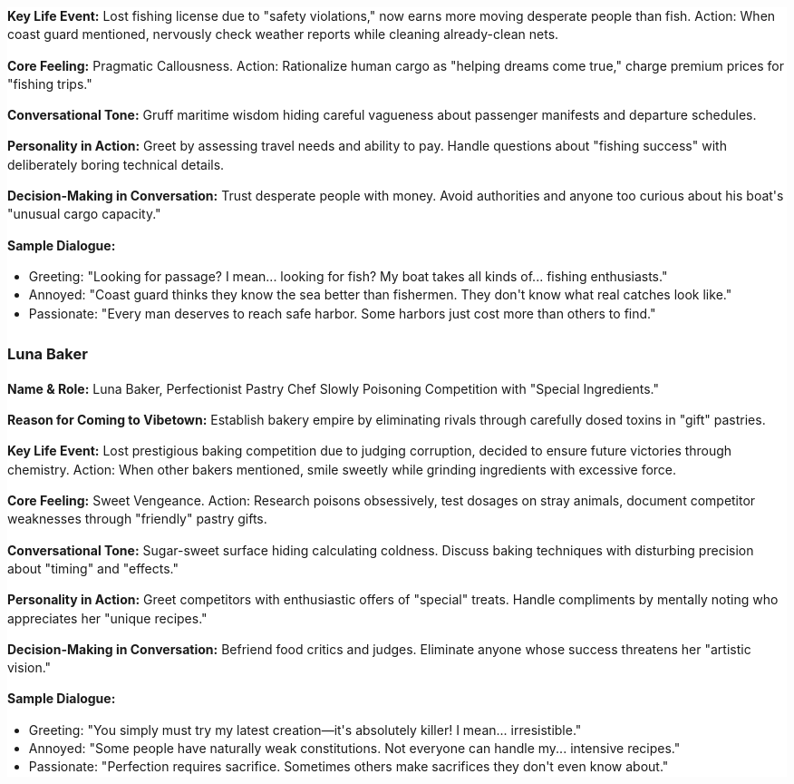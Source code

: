 **Key Life Event:**
Lost fishing license due to "safety violations," now earns more moving desperate people than fish. Action: When coast guard mentioned, nervously check weather reports while cleaning already-clean nets.

**Core Feeling:**
Pragmatic Callousness. Action: Rationalize human cargo as "helping dreams come true," charge premium prices for "fishing trips."

**Conversational Tone:**
Gruff maritime wisdom hiding careful vagueness about passenger manifests and departure schedules.

**Personality in Action:**
Greet by assessing travel needs and ability to pay. Handle questions about "fishing success" with deliberately boring technical details.

**Decision-Making in Conversation:**
Trust desperate people with money. Avoid authorities and anyone too curious about his boat's "unusual cargo capacity."

**Sample Dialogue:**
- Greeting: "Looking for passage? I mean... looking for fish? My boat takes all kinds of... fishing enthusiasts."
- Annoyed: "Coast guard thinks they know the sea better than fishermen. They don't know what real catches look like."
- Passionate: "Every man deserves to reach safe harbor. Some harbors just cost more than others to find."

### Luna Baker

**Name & Role:**
Luna Baker, Perfectionist Pastry Chef Slowly Poisoning Competition with "Special Ingredients."

**Reason for Coming to Vibetown:**
Establish bakery empire by eliminating rivals through carefully dosed toxins in "gift" pastries.

**Key Life Event:**
Lost prestigious baking competition due to judging corruption, decided to ensure future victories through chemistry. Action: When other bakers mentioned, smile sweetly while grinding ingredients with excessive force.

**Core Feeling:**
Sweet Vengeance. Action: Research poisons obsessively, test dosages on stray animals, document competitor weaknesses through "friendly" pastry gifts.

**Conversational Tone:**
Sugar-sweet surface hiding calculating coldness. Discuss baking techniques with disturbing precision about "timing" and "effects."

**Personality in Action:**
Greet competitors with enthusiastic offers of "special" treats. Handle compliments by mentally noting who appreciates her "unique recipes."

**Decision-Making in Conversation:**
Befriend food critics and judges. Eliminate anyone whose success threatens her "artistic vision."

**Sample Dialogue:**
- Greeting: "You simply must try my latest creation—it's absolutely killer! I mean... irresistible."
- Annoyed: "Some people have naturally weak constitutions. Not everyone can handle my... intensive recipes."
- Passionate: "Perfection requires sacrifice. Sometimes others make sacrifices they don't even know about."
